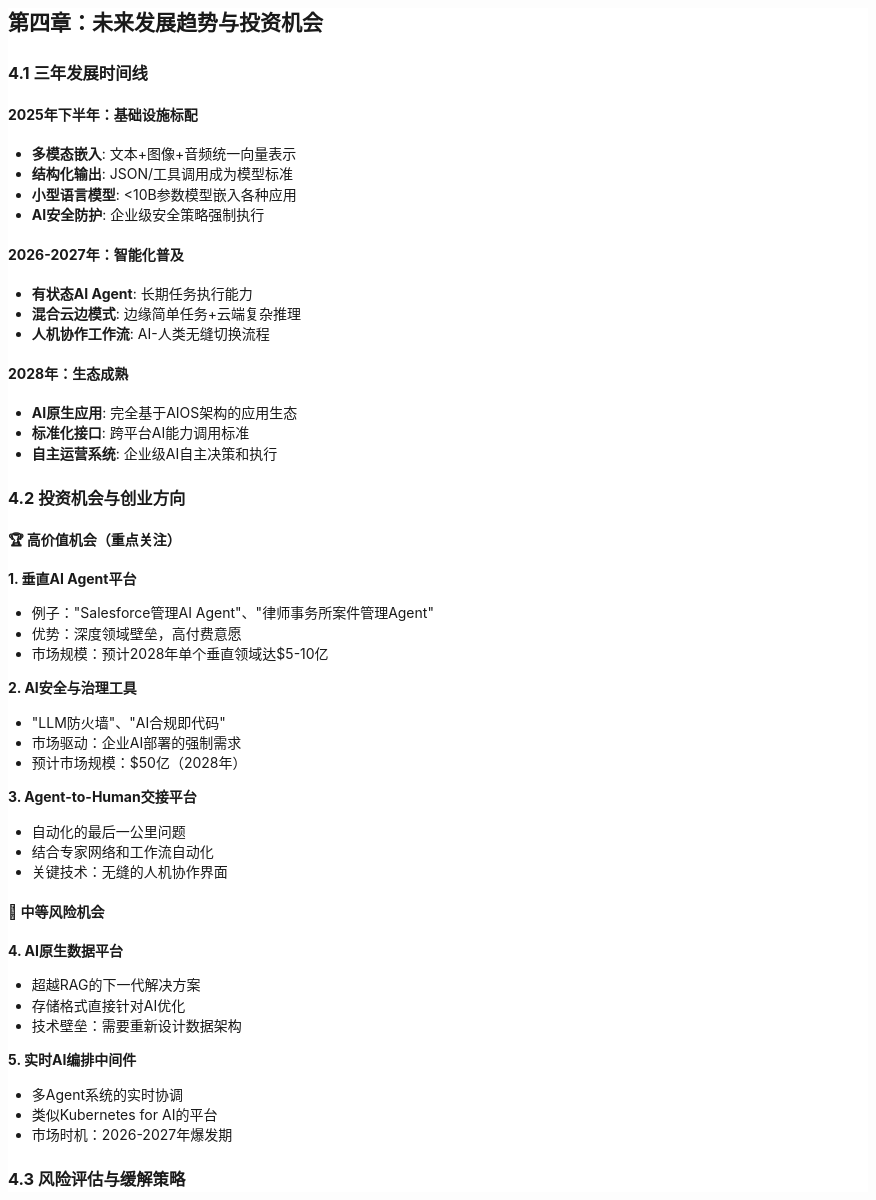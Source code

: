 ## 第四章：未来发展趋势与投资机会

### 4.1 三年发展时间线

#### 2025年下半年：基础设施标配
- **多模态嵌入**: 文本+图像+音频统一向量表示
- **结构化输出**: JSON/工具调用成为模型标准
- **小型语言模型**: <10B参数模型嵌入各种应用
- **AI安全防护**: 企业级安全策略强制执行

#### 2026-2027年：智能化普及
- **有状态AI Agent**: 长期任务执行能力
- **混合云边模式**: 边缘简单任务+云端复杂推理
- **人机协作工作流**: AI-人类无缝切换流程

#### 2028年：生态成熟
- **AI原生应用**: 完全基于AIOS架构的应用生态
- **标准化接口**: 跨平台AI能力调用标准
- **自主运营系统**: 企业级AI自主决策和执行

### 4.2 投资机会与创业方向

#### 🏆 高价值机会（重点关注）

**1. 垂直AI Agent平台**
- 例子："Salesforce管理AI Agent"、"律师事务所案件管理Agent"
- 优势：深度领域壁垒，高付费意愿
- 市场规模：预计2028年单个垂直领域达$5-10亿

**2. AI安全与治理工具**
- "LLM防火墙"、"AI合规即代码"
- 市场驱动：企业AI部署的强制需求
- 预计市场规模：$50亿（2028年）

**3. Agent-to-Human交接平台**
- 自动化的最后一公里问题
- 结合专家网络和工作流自动化
- 关键技术：无缝的人机协作界面

#### 🎯 中等风险机会

**4. AI原生数据平台**
- 超越RAG的下一代解决方案
- 存储格式直接针对AI优化
- 技术壁垒：需要重新设计数据架构

**5. 实时AI编排中间件**
- 多Agent系统的实时协调
- 类似Kubernetes for AI的平台
- 市场时机：2026-2027年爆发期

### 4.3 风险评估与缓解策略
